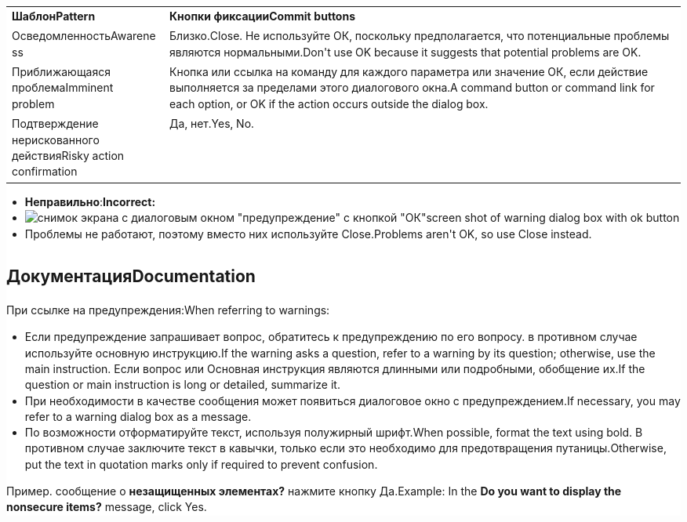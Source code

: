 
|                                      |                                                                                                                 |
|--------------------------------------|-----------------------------------------------------------------------------------------------------------------|
| <span data-ttu-id="41a85-372">**Шаблон**</span><span class="sxs-lookup"><span data-stu-id="41a85-372">**Pattern**</span></span><br/>               | <span data-ttu-id="41a85-373">**Кнопки фиксации**</span><span class="sxs-lookup"><span data-stu-id="41a85-373">**Commit buttons**</span></span><br/>                                                                                   |
| <span data-ttu-id="41a85-374">Осведомленность</span><span class="sxs-lookup"><span data-stu-id="41a85-374">Awareness</span></span><br/>                 | <span data-ttu-id="41a85-375">Близко.</span><span class="sxs-lookup"><span data-stu-id="41a85-375">Close.</span></span> <span data-ttu-id="41a85-376">Не используйте ОК, поскольку предполагается, что потенциальные проблемы являются нормальными.</span><span class="sxs-lookup"><span data-stu-id="41a85-376">Don't use OK because it suggests that potential problems are OK.</span></span><br/>                              |
| <span data-ttu-id="41a85-377">Приближающаяся проблема</span><span class="sxs-lookup"><span data-stu-id="41a85-377">Imminent problem</span></span><br/>          | <span data-ttu-id="41a85-378">Кнопка или ссылка на команду для каждого параметра или значение ОК, если действие выполняется за пределами этого диалогового окна.</span><span class="sxs-lookup"><span data-stu-id="41a85-378">A command button or command link for each option, or OK if the action occurs outside the dialog box.</span></span><br/> |
| <span data-ttu-id="41a85-379">Подтверждение нерискованного действия</span><span class="sxs-lookup"><span data-stu-id="41a85-379">Risky action confirmation</span></span><br/> | <span data-ttu-id="41a85-380">Да, нет.</span><span class="sxs-lookup"><span data-stu-id="41a85-380">Yes, No.</span></span><br/>                                                                                             |



 

-   <span data-ttu-id="41a85-381">**Неправильно**:</span><span class="sxs-lookup"><span data-stu-id="41a85-381">**Incorrect:**</span></span>
-   ![<span data-ttu-id="41a85-382">снимок экрана с диалоговым окном "предупреждение" с кнопкой "ОК"</span><span class="sxs-lookup"><span data-stu-id="41a85-382">screen shot of warning dialog box with ok button</span></span> ](images/mess-warn-image26.png)
-   <span data-ttu-id="41a85-383">Проблемы не работают, поэтому вместо них используйте Close.</span><span class="sxs-lookup"><span data-stu-id="41a85-383">Problems aren't OK, so use Close instead.</span></span>

## <a name="documentation"></a><span data-ttu-id="41a85-384">Документация</span><span class="sxs-lookup"><span data-stu-id="41a85-384">Documentation</span></span>

<span data-ttu-id="41a85-385">При ссылке на предупреждения:</span><span class="sxs-lookup"><span data-stu-id="41a85-385">When referring to warnings:</span></span>

-   <span data-ttu-id="41a85-386">Если предупреждение запрашивает вопрос, обратитесь к предупреждению по его вопросу. в противном случае используйте основную инструкцию.</span><span class="sxs-lookup"><span data-stu-id="41a85-386">If the warning asks a question, refer to a warning by its question; otherwise, use the main instruction.</span></span> <span data-ttu-id="41a85-387">Если вопрос или Основная инструкция являются длинными или подробными, обобщение их.</span><span class="sxs-lookup"><span data-stu-id="41a85-387">If the question or main instruction is long or detailed, summarize it.</span></span>
-   <span data-ttu-id="41a85-388">При необходимости в качестве сообщения может появиться диалоговое окно с предупреждением.</span><span class="sxs-lookup"><span data-stu-id="41a85-388">If necessary, you may refer to a warning dialog box as a message.</span></span>
-   <span data-ttu-id="41a85-389">По возможности отформатируйте текст, используя полужирный шрифт.</span><span class="sxs-lookup"><span data-stu-id="41a85-389">When possible, format the text using bold.</span></span> <span data-ttu-id="41a85-390">В противном случае заключите текст в кавычки, только если это необходимо для предотвращения путаницы.</span><span class="sxs-lookup"><span data-stu-id="41a85-390">Otherwise, put the text in quotation marks only if required to prevent confusion.</span></span>

<span data-ttu-id="41a85-391">Пример. сообщение о **незащищенных элементах?** нажмите кнопку Да.</span><span class="sxs-lookup"><span data-stu-id="41a85-391">Example: In the **Do you want to display the nonsecure items?** message, click Yes.</span></span>

 


